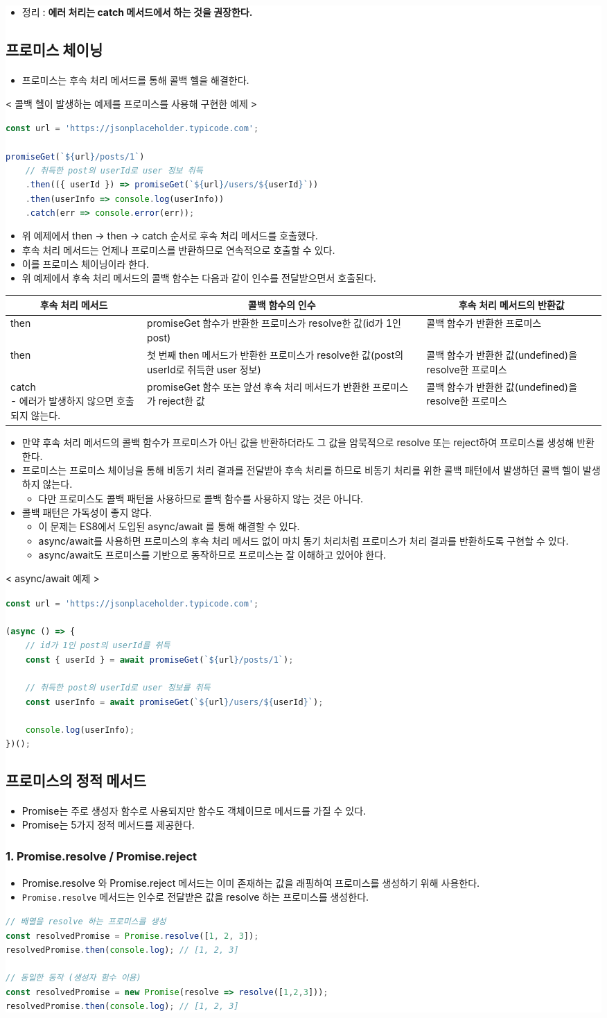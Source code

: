 * 정리 : **에러 처리는 catch 메서드에서 하는 것을 권장한다.**
## 프로미스 체이닝
* 프로미스는 후속 처리 메서드를 통해 콜백 헬을 해결한다.

< 콜백 헬이 발생하는 예제를 프로미스를 사용해 구현한 예제 >
```javascript
const url = 'https://jsonplaceholder.typicode.com';

promiseGet(`${url}/posts/1`)
    // 취득한 post의 userId로 user 정보 취득
    .then(({ userId }) => promiseGet(`${url}/users/${userId}`))
    .then(userInfo => console.log(userInfo))
    .catch(err => console.error(err));
```
* 위 예제에서 then -> then -> catch 순서로 후속 처리 메서드를 호출했다.
* 후속 처리 메서드는 언제나 프로미스를 반환하므로 연속적으로 호출할 수 있다.
* 이를 프로미스 체이닝이라 한다.
* 위 예제에서 후속 처리 메서드의 콜백 함수는 다음과 같이 인수를 전달받으면서 호출된다.

후속 처리 메서드|콜백 함수의 인수|후속 처리 메서드의 반환값
-|-|-
then|promiseGet 함수가 반환한 프로미스가 resolve한 값(id가 1인 post)|콜백 함수가 반환한 프로미스
then|첫 번째 then 메서드가 반환한 프로미스가 resolve한 값(post의 userId로 취득한 user 정보)|콜백 함수가 반환한 값(undefined)을 resolve한 프로미스
catch<br>- 에러가 발생하지 않으면 호출되지 않는다.|promiseGet 함수 또는 앞선 후속 처리 메서드가 반환한 프로미스가 reject한 값|콜백 함수가 반환한 값(undefined)을 resolve한 프로미스

* 만약 후속 처리 메서드의 콜백 함수가 프로미스가 아닌 값을 반환하더라도 그 값을 암묵적으로 resolve 또는 reject하여 프로미스를 생성해 반환한다.
* 프로미스는 프로미스 체이닝을 통해 비동기 처리 결과를 전달받아 후속 처리를 하므로 비동기 처리를 위한 콜백 패턴에서 발생하던 콜백 헬이 발생하지 않는다.
    * 다만 프로미스도 콜백 패턴을 사용하므로 콜백 함수를 사용하지 않는 것은 아니다.
* 콜백 패턴은 가독성이 좋지 않다.
    * 이 문제는 ES8에서 도입된 async/await 를 통해 해결할 수 있다.
    * async/await를 사용하면 프로미스의 후속 처리 메서드 없이 마치 동기 처리처럼 프로미스가 처리 결과를 반환하도록 구현할 수 있다.
    * async/await도 프로미스를 기반으로 동작하므로 프로미스는 잘 이해하고 있어야 한다.

< async/await 예제 >
```javascript
const url = 'https://jsonplaceholder.typicode.com';

(async () => {
    // id가 1인 post의 userId를 취득
    const { userId } = await promiseGet(`${url}/posts/1`);

    // 취득한 post의 userId로 user 정보를 취득
    const userInfo = await promiseGet(`${url}/users/${userId}`);

    console.log(userInfo);
})();
```

## 프로미스의 정적 메서드
* Promise는 주로 생성자 함수로 사용되지만 함수도 객체이므로 메서드를 가질 수 있다.
* Promise는 5가지 정적 메서드를 제공한다.
### 1. Promise.resolve / Promise.reject
* Promise.resolve 와 Promise.reject 메서드는 이미 존재하는 값을 래핑하여 프로미스를 생성하기 위해 사용한다.
* `Promise.resolve` 메서드는 인수로 전달받은 값을 resolve 하는 프로미스를 생성한다.
```javascript
// 배열을 resolve 하는 프로미스를 생성
const resolvedPromise = Promise.resolve([1, 2, 3]);
resolvedPromise.then(console.log); // [1, 2, 3]

// 동일한 동작 (생성자 함수 이용)
const resolvedPromise = new Promise(resolve => resolve([1,2,3]));
resolvedPromise.then(console.log); // [1, 2, 3]
```